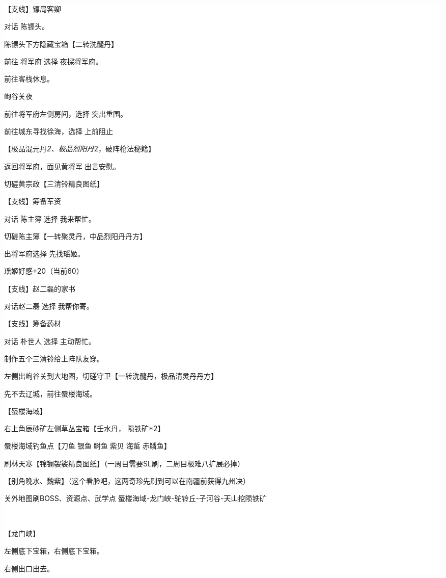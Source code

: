 【支线】镖局客卿

对话 陈镖头。

陈镖头下方隐藏宝箱【二转洗髓丹】

前往 将军府 选择 夜探将军府。

前往客栈休息。

峋谷关夜

前往将军府左侧房间，选择 突出重围。

前往城东寻找徐海，选择 上前阻止

【极品混元丹*2、极品烈阳丹*2，破阵枪法秘籍】

返回将军府，面见黄将军 出言安慰。

切磋黄宗政【三清铃精良图纸】

【支线】筹备军资

对话 陈主簿 选择 我来帮忙。

切磋陈主簿【一转聚灵丹，中品烈阳丹丹方】

出将军府选择 先找瑶姬。

瑶姬好感+20（当前60）

【支线】赵二磊的家书

对话赵二磊 选择 我帮你寄。

【支线】筹备药材

对话 朴世人 选择 主动帮忙。

制作五个三清铃给上阵队友穿。

左侧出峋谷关到大地图，切磋守卫【一转洗髓丹，极品清灵丹丹方】

先不去辽城，前往蜃楼海域。



【蜃楼海域】

右上角辰砂矿左侧草丛宝箱【壬水丹， 陨铁矿*2】

蜃楼海域钓鱼点【刀鱼 银鱼 鲥鱼 紫贝 海蜇 赤鳞鱼】

刷林天寒【锦镧袈裟精良图纸】（一周目需要SL刷，二周目极难八扩展必掉）

【别角晚水、魏紫】（这个看脸吧，这两奇珍先刷到可以在南疆前获得九州决）

关外地图刷BOSS、资源点、武学点 蜃楼海域-龙门峡-驼铃丘-子河谷-天山挖陨铁矿

 

【龙门峡】

左侧底下宝箱，右侧底下宝箱。

右侧出口出去。
